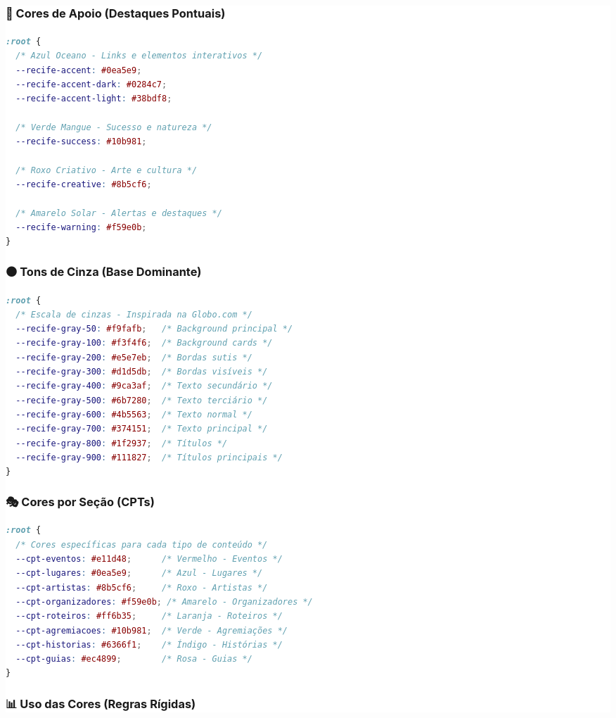 ### **🌊 Cores de Apoio (Destaques Pontuais)**
```css
:root {
  /* Azul Oceano - Links e elementos interativos */
  --recife-accent: #0ea5e9;
  --recife-accent-dark: #0284c7;
  --recife-accent-light: #38bdf8;
  
  /* Verde Mangue - Sucesso e natureza */
  --recife-success: #10b981;
  
  /* Roxo Criativo - Arte e cultura */
  --recife-creative: #8b5cf6;
  
  /* Amarelo Solar - Alertas e destaques */
  --recife-warning: #f59e0b;
}
```

### **⚫ Tons de Cinza (Base Dominante)**
```css
:root {
  /* Escala de cinzas - Inspirada na Globo.com */
  --recife-gray-50: #f9fafb;   /* Background principal */
  --recife-gray-100: #f3f4f6;  /* Background cards */
  --recife-gray-200: #e5e7eb;  /* Bordas sutis */
  --recife-gray-300: #d1d5db;  /* Bordas visíveis */
  --recife-gray-400: #9ca3af;  /* Texto secundário */
  --recife-gray-500: #6b7280;  /* Texto terciário */
  --recife-gray-600: #4b5563;  /* Texto normal */
  --recife-gray-700: #374151;  /* Texto principal */
  --recife-gray-800: #1f2937;  /* Títulos */
  --recife-gray-900: #111827;  /* Títulos principais */
}
```

### **🎭 Cores por Seção (CPTs)**
```css
:root {
  /* Cores específicas para cada tipo de conteúdo */
  --cpt-eventos: #e11d48;      /* Vermelho - Eventos */
  --cpt-lugares: #0ea5e9;      /* Azul - Lugares */
  --cpt-artistas: #8b5cf6;     /* Roxo - Artistas */
  --cpt-organizadores: #f59e0b; /* Amarelo - Organizadores */
  --cpt-roteiros: #ff6b35;     /* Laranja - Roteiros */
  --cpt-agremiacoes: #10b981;  /* Verde - Agremiações */
  --cpt-historias: #6366f1;    /* Índigo - Histórias */
  --cpt-guias: #ec4899;        /* Rosa - Guias */
}
```

### **📊 Uso das Cores (Regras Rígidas)**
